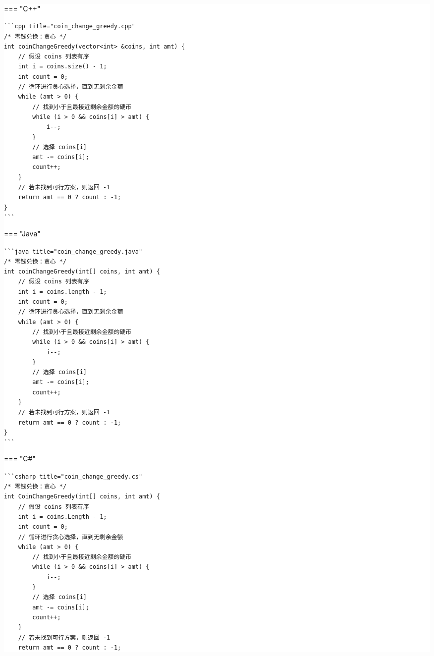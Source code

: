 === "C++"

    ```cpp title="coin_change_greedy.cpp"
    /* 零钱兑换：贪心 */
    int coinChangeGreedy(vector<int> &coins, int amt) {
        // 假设 coins 列表有序
        int i = coins.size() - 1;
        int count = 0;
        // 循环进行贪心选择，直到无剩余金额
        while (amt > 0) {
            // 找到小于且最接近剩余金额的硬币
            while (i > 0 && coins[i] > amt) {
                i--;
            }
            // 选择 coins[i]
            amt -= coins[i];
            count++;
        }
        // 若未找到可行方案，则返回 -1
        return amt == 0 ? count : -1;
    }
    ```

=== "Java"

    ```java title="coin_change_greedy.java"
    /* 零钱兑换：贪心 */
    int coinChangeGreedy(int[] coins, int amt) {
        // 假设 coins 列表有序
        int i = coins.length - 1;
        int count = 0;
        // 循环进行贪心选择，直到无剩余金额
        while (amt > 0) {
            // 找到小于且最接近剩余金额的硬币
            while (i > 0 && coins[i] > amt) {
                i--;
            }
            // 选择 coins[i]
            amt -= coins[i];
            count++;
        }
        // 若未找到可行方案，则返回 -1
        return amt == 0 ? count : -1;
    }
    ```

=== "C#"

    ```csharp title="coin_change_greedy.cs"
    /* 零钱兑换：贪心 */
    int CoinChangeGreedy(int[] coins, int amt) {
        // 假设 coins 列表有序
        int i = coins.Length - 1;
        int count = 0;
        // 循环进行贪心选择，直到无剩余金额
        while (amt > 0) {
            // 找到小于且最接近剩余金额的硬币
            while (i > 0 && coins[i] > amt) {
                i--;
            }
            // 选择 coins[i]
            amt -= coins[i];
            count++;
        }
        // 若未找到可行方案，则返回 -1
        return amt == 0 ? count : -1;